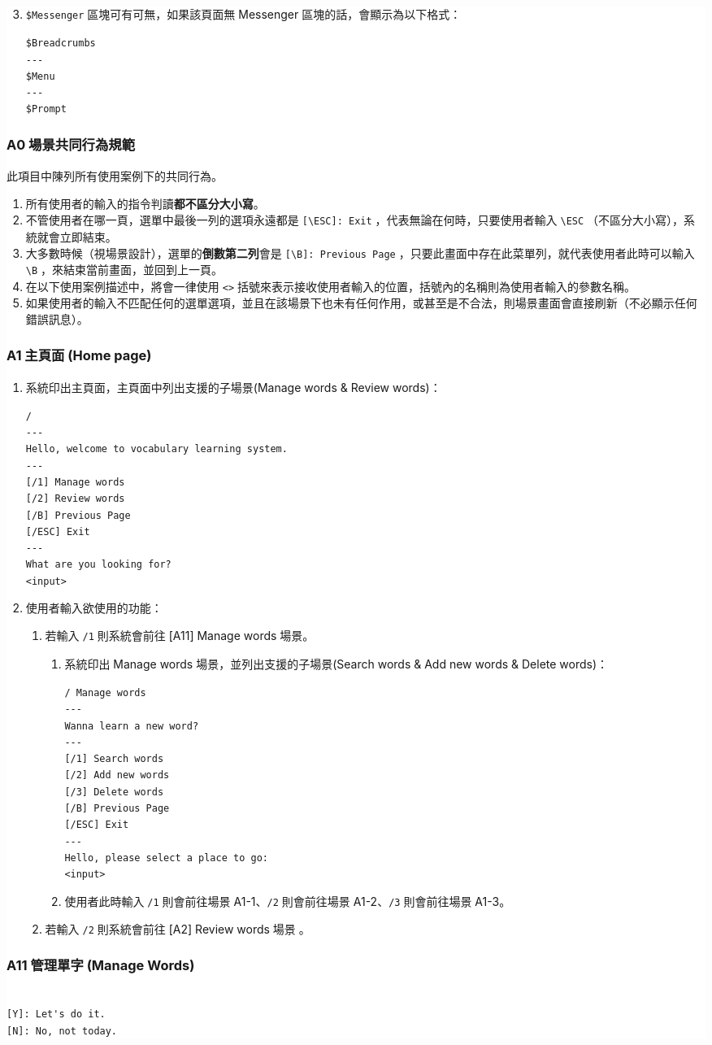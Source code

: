 3. `$Messenger` 區塊可有可無，如果該頁面無 Messenger 區塊的話，會顯示為以下格式：

       $Breadcrumbs
       ---
       $Menu
       ---
       $Prompt

### A0 場景共同行為規範

此項目中陳列所有使用案例下的共同行為。

1. 所有使用者的輸入的指令判讀**都不區分大小寫**。
2. 不管使用者在哪一頁，選單中最後一列的選項永遠都是 `[\ESC]: Exit` ，代表無論在何時，只要使用者輸入 `\ESC`
   （不區分大小寫），系統就會立即結束。
3. 大多數時候（視場景設計），選單的**倒數第二列**會是 `[\B]: Previous Page` ，只要此畫面中存在此菜單列，就代表使用者此時可以輸入
   `\B` ，來結束當前畫面，並回到上一頁。
4. 在以下使用案例描述中，將會一律使用 `<>` 括號來表示接收使用者輸入的位置，括號內的名稱則為使用者輸入的參數名稱。
5. 如果使用者的輸入不匹配任何的選單選項，並且在該場景下也未有任何作用，或甚至是不合法，則場景畫面會直接刷新（不必顯示任何錯誤訊息）。

### A1 主頁面 (Home page)

1. 系統印出主頁面，主頁面中列出支援的子場景(Manage words & Review words)：

    ```
   /
   ---
   Hello, welcome to vocabulary learning system.
   ---
   [/1] Manage words
   [/2] Review words
   [/B] Previous Page
   [/ESC] Exit
   ---
   What are you looking for?
   <input>
   ```


1. 使用者輸入欲使用的功能：
    1. 若輸入 `/1` 則系統會前往 \[A11\] Manage words 場景。
        1. 系統印出 Manage words 場景，並列出支援的子場景(Search words & Add new words & Delete words)：

           ```
           / Manage words
           ---
           Wanna learn a new word?
           ---
           [/1] Search words
           [/2] Add new words
           [/3] Delete words
           [/B] Previous Page
           [/ESC] Exit
           ---
           Hello, please select a place to go:
           <input>
           ```
       
        2.  使用者此時輸入 `/1` 則會前往場景 A1-1、`/2` 則會前往場景 A1-2、`/3` 則會前往場景 A1-3。
            
    2.  若輸入 `/2` 則系統會前往 \[A2\] Review words 場景 。

### A11 管理單字 (Manage Words)

   ```

   [Y]: Let's do it.
   [N]: No, not today.
